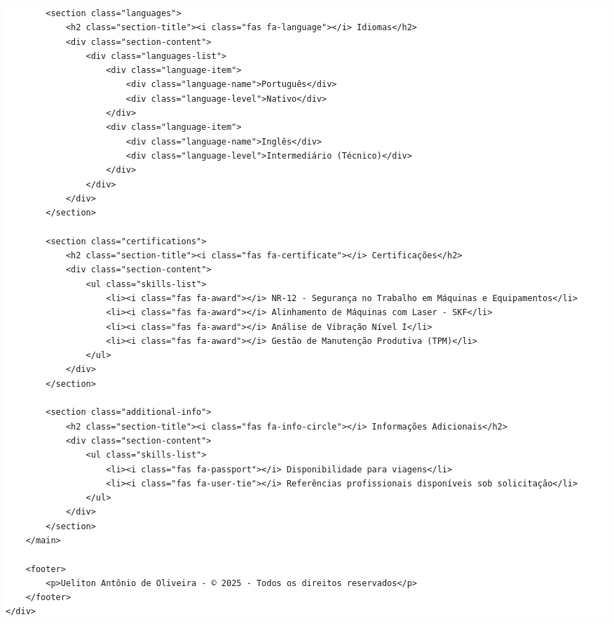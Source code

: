             <section class="languages">
                <h2 class="section-title"><i class="fas fa-language"></i> Idiomas</h2>
                <div class="section-content">
                    <div class="languages-list">
                        <div class="language-item">
                            <div class="language-name">Português</div>
                            <div class="language-level">Nativo</div>
                        </div>
                        <div class="language-item">
                            <div class="language-name">Inglês</div>
                            <div class="language-level">Intermediário (Técnico)</div>
                        </div>
                    </div>
                </div>
            </section>
            
            <section class="certifications">
                <h2 class="section-title"><i class="fas fa-certificate"></i> Certificações</h2>
                <div class="section-content">
                    <ul class="skills-list">
                        <li><i class="fas fa-award"></i> NR-12 - Segurança no Trabalho em Máquinas e Equipamentos</li>
                        <li><i class="fas fa-award"></i> Alinhamento de Máquinas com Laser - SKF</li>
                        <li><i class="fas fa-award"></i> Análise de Vibração Nível I</li>
                        <li><i class="fas fa-award"></i> Gestão de Manutenção Produtiva (TPM)</li>
                    </ul>
                </div>
            </section>
            
            <section class="additional-info">
                <h2 class="section-title"><i class="fas fa-info-circle"></i> Informações Adicionais</h2>
                <div class="section-content">
                    <ul class="skills-list">
                        <li><i class="fas fa-passport"></i> Disponibilidade para viagens</li>
                        <li><i class="fas fa-user-tie"></i> Referências profissionais disponíveis sob solicitação</li>
                    </ul>
                </div>
            </section>
        </main>
        
        <footer>
            <p>Ueliton Antônio de Oliveira - © 2025 - Todos os direitos reservados</p>
        </footer>
    </div>
</body>
</html>
